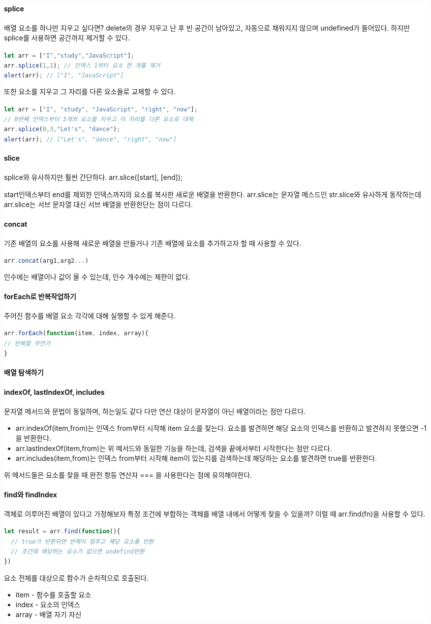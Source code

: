 #### splice
배열 요소를 하나만 지우고 싶다면? 
delete의 경우 지우고 난 후 빈 공간이 남아있고, 자동으로 채워지지 않으며 undefined가 들어있다. 
하지만 splice를 사용하면 공간까지 제거할 수 있다.
```jsx
let arr = ["I","study","JavaScript"];
arr.splice(1,1); // 인덱스 1부터 요소 한 개를 제거
alert(arr); // ["I", "JavaScript"]
```

또한 요소를 지우고 그 자리를 다른 요소들로 교체할 수 있다.
```jsx
let arr = ["I", "study", "JavaScript", "right", "now"];
// 0번째 인덱스부터 3개의 요소를 지우고 이 자리를 다른 요소로 대체
arr.splice(0,3,"Let's", "dance");
alert(arr); // ["Let's", "dance", "right", "now"]
```

#### slice  
splice와 유사하지만 훨씬 간단하다.
arr.slice([start], [end]);

start인덱스부터 end를 제외한 인덱스까지의 요소를 복사한 새로운 배열을 반환한다.
arr.slice는 문자열 메스드인 str.slice와 유사하게 동작하는데 arr.slice는 서브 문자열 대신 서브 배열을 반환한단는 점이 다르다.

#### concat
기존 배열의 요소를 사용해 새로운 배열을 만들거나 기존 배열에 요소를 추가하고자 할 때 사용할 수 있다.
```jsx
arr.concat(arg1,arg2...)
```
인수에는 배열이나 값이 올 수 있는데, 인수 개수에는 제한이 없다.

#### forEach로 반복작업하기
주어진 함수를 배열 요소 각각에 대해 실행할 수 있게 해준다. 

```jsx
arr.forEach(function(item, index, array){
// 반복할 무언가
}
````

#### 배열 탐색하기
#### indexOf, lastIndexOf, includes
문자열 메서드와 문법이 동일하며, 하는일도 같다 다만 연산 대상이 문자열이 아닌 배열이라는 점만 다르다.
- arr.indexOf(item,from)는 인덱스 from부터 시작해 item 요소를 찾는다. 요소를 발견하면 해당 요소의 인덱스를 반환하고 발견하지 못했으면 -1을 반환한다.
- arr.lastIndexOf(item,from)는 위 메서드와 동일한 기능을 하는데, 검색을 끝에서부터 시작한다는 점만 다르다.
- arr.includes(item,from)는 인덱스 from부터 시작해 item이 있는지를 검색하는데 해당하는 요소를 발견하면 true를 반환한다.

위 메서드들은 요소를 찾을 때 완전 항등 연산자 === 을 사용한다는 점에 유의해야한다.

#### find와 findIndex
객체로 이루어진 배열이 있다고 가정해보자
특정 조건에 부합하는 객체를 배열 내에서 어떻게 찾을 수 있을까?
이럴 때 arr.find(fn)을 사용할 수 있다.
```jsx
let result = arr.find(function(){
  // true가 반환되면 반복이 멈추고 해당 요소를 반환
  // 조건에 해당하는 요소가 없으면 undefind반환
})
```
요소 전체를 대상으로 함수가 순차적으로 호출된다.
- item - 함수를 호출할 요소
- index - 요소의 인덱스
- array - 배열 자기 자신

